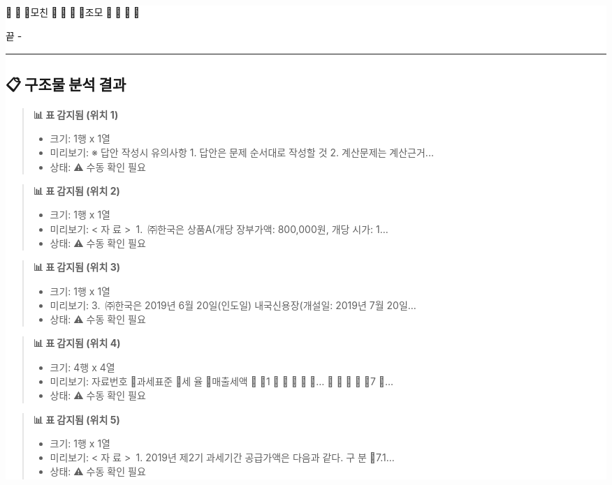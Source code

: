 

모친



조모






끝 -

---

## 📋 구조물 분석 결과



> **📊 표 감지됨 (위치 1)**
> - 크기: 1행 x 1열
> - 미리보기: ※ 답안 작성시 유의사항  1. 답안은 문제 순서대로 작성할 것  2. 계산문제는 계산근거...
> - 상태: ⚠️ 수동 확인 필요





> **📊 표 감지됨 (위치 2)**
> - 크기: 1행 x 1열
> - 미리보기: < 자 료 >   1.  ㈜한국은 상품A(개당 장부가액: 800,000원, 개당 시가: 1...
> - 상태: ⚠️ 수동 확인 필요





> **📊 표 감지됨 (위치 3)**
> - 크기: 1행 x 1열
> - 미리보기: 3.  ㈜한국은 2019년 6월 20일(인도일) 내국신용장(개설일: 2019년 7월 20일...
> - 상태: ⚠️ 수동 확인 필요





> **📊 표 감지됨 (위치 4)**
> - 크기: 4행 x 4열
> - 미리보기: 자료번호 과세표준 세 율 매출세액  1     …     7 ...
> - 상태: ⚠️ 수동 확인 필요





> **📊 표 감지됨 (위치 5)**
> - 크기: 1행 x 1열
> - 미리보기: < 자 료 >   1. 2019년 제2기 과세기간 공급가액은 다음과 같다. 구 분 7.1...
> - 상태: ⚠️ 수동 확인 필요
